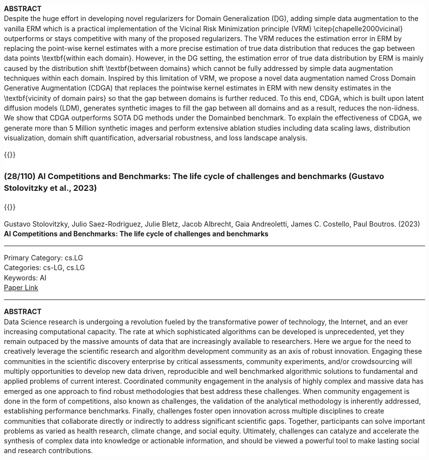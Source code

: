 
**ABSTRACT**  
Despite the huge effort in developing novel regularizers for Domain Generalization (DG), adding simple data augmentation to the vanilla ERM which is a practical implementation of the Vicinal Risk Minimization principle (VRM) \citep{chapelle2000vicinal} outperforms or stays competitive with many of the proposed regularizers. The VRM reduces the estimation error in ERM by replacing the point-wise kernel estimates with a more precise estimation of true data distribution that reduces the gap between data points \textbf{within each domain}. However, in the DG setting, the estimation error of true data distribution by ERM is mainly caused by the distribution shift \textbf{between domains} which cannot be fully addressed by simple data augmentation techniques within each domain. Inspired by this limitation of VRM, we propose a novel data augmentation named Cross Domain Generative Augmentation (CDGA) that replaces the pointwise kernel estimates in ERM with new density estimates in the \textbf{vicinity of domain pairs} so that the gap between domains is further reduced. To this end, CDGA, which is built upon latent diffusion models (LDM), generates synthetic images to fill the gap between all domains and as a result, reduces the non-iidness. We show that CDGA outperforms SOTA DG methods under the Domainbed benchmark. To explain the effectiveness of CDGA, we generate more than 5 Million synthetic images and perform extensive ablation studies including data scaling laws, distribution visualization, domain shift quantification, adversarial robustness, and loss landscape analysis.

{{</citation>}}


### (28/110) AI Competitions and Benchmarks: The life cycle of challenges and benchmarks (Gustavo Stolovitzky et al., 2023)

{{<citation>}}

Gustavo Stolovitzky, Julio Saez-Rodriguez, Julie Bletz, Jacob Albrecht, Gaia Andreoletti, James C. Costello, Paul Boutros. (2023)  
**AI Competitions and Benchmarks: The life cycle of challenges and benchmarks**  

---
Primary Category: cs.LG  
Categories: cs-LG, cs.LG  
Keywords: AI  
[Paper Link](http://arxiv.org/abs/2312.05296v1)  

---


**ABSTRACT**  
Data Science research is undergoing a revolution fueled by the transformative power of technology, the Internet, and an ever increasing computational capacity. The rate at which sophisticated algorithms can be developed is unprecedented, yet they remain outpaced by the massive amounts of data that are increasingly available to researchers. Here we argue for the need to creatively leverage the scientific research and algorithm development community as an axis of robust innovation. Engaging these communities in the scientific discovery enterprise by critical assessments, community experiments, and/or crowdsourcing will multiply opportunities to develop new data driven, reproducible and well benchmarked algorithmic solutions to fundamental and applied problems of current interest. Coordinated community engagement in the analysis of highly complex and massive data has emerged as one approach to find robust methodologies that best address these challenges. When community engagement is done in the form of competitions, also known as challenges, the validation of the analytical methodology is inherently addressed, establishing performance benchmarks. Finally, challenges foster open innovation across multiple disciplines to create communities that collaborate directly or indirectly to address significant scientific gaps. Together, participants can solve important problems as varied as health research, climate change, and social equity. Ultimately, challenges can catalyze and accelerate the synthesis of complex data into knowledge or actionable information, and should be viewed a powerful tool to make lasting social and research contributions.
